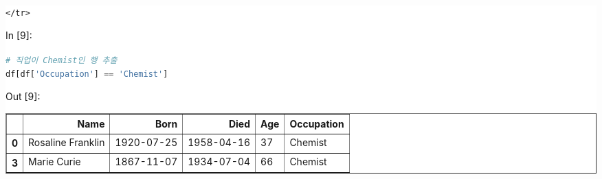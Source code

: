     </tr>
  </tbody>
</table>
</div>
</div>



<div class="in_prompt">
In&nbsp;[9]:
</div>

<div class="input_area" markdown="1">

```python
# 직업이 Chemist인 행 추출
df[df['Occupation'] == 'Chemist']
```

</div>

<div class="output_prompt">
Out&nbsp;[9]:
</div>




<div markdown="0">
<div>
<style scoped>
    .dataframe tbody tr th:only-of-type {
        vertical-align: middle;
    }

    .dataframe tbody tr th {
        vertical-align: top;
    }

    .dataframe thead th {
        text-align: right;
    }
</style>
<table border="1" class="dataframe">
  <thead>
    <tr style="text-align: right;">
      <th></th>
      <th>Name</th>
      <th>Born</th>
      <th>Died</th>
      <th>Age</th>
      <th>Occupation</th>
    </tr>
  </thead>
  <tbody>
    <tr>
      <th>0</th>
      <td>Rosaline Franklin</td>
      <td>1920-07-25</td>
      <td>1958-04-16</td>
      <td>37</td>
      <td>Chemist</td>
    </tr>
    <tr>
      <th>3</th>
      <td>Marie Curie</td>
      <td>1867-11-07</td>
      <td>1934-07-04</td>
      <td>66</td>
      <td>Chemist</td>